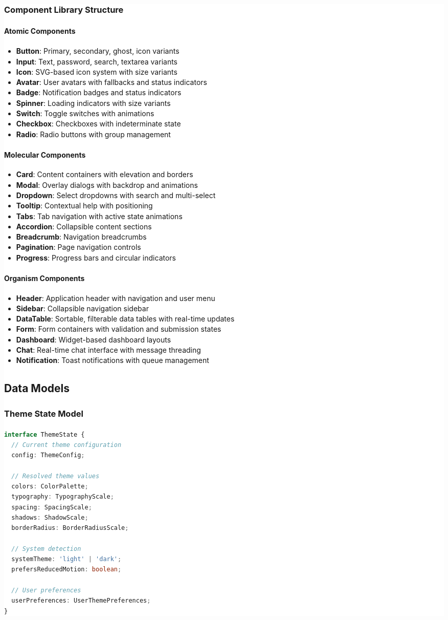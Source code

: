 ### Component Library Structure

#### Atomic Components
- **Button**: Primary, secondary, ghost, icon variants
- **Input**: Text, password, search, textarea variants
- **Icon**: SVG-based icon system with size variants
- **Avatar**: User avatars with fallbacks and status indicators
- **Badge**: Notification badges and status indicators
- **Spinner**: Loading indicators with size variants
- **Switch**: Toggle switches with animations
- **Checkbox**: Checkboxes with indeterminate state
- **Radio**: Radio buttons with group management

#### Molecular Components
- **Card**: Content containers with elevation and borders
- **Modal**: Overlay dialogs with backdrop and animations
- **Dropdown**: Select dropdowns with search and multi-select
- **Tooltip**: Contextual help with positioning
- **Tabs**: Tab navigation with active state animations
- **Accordion**: Collapsible content sections
- **Breadcrumb**: Navigation breadcrumbs
- **Pagination**: Page navigation controls
- **Progress**: Progress bars and circular indicators

#### Organism Components
- **Header**: Application header with navigation and user menu
- **Sidebar**: Collapsible navigation sidebar
- **DataTable**: Sortable, filterable data tables with real-time updates
- **Form**: Form containers with validation and submission states
- **Dashboard**: Widget-based dashboard layouts
- **Chat**: Real-time chat interface with message threading
- **Notification**: Toast notifications with queue management

## Data Models

### Theme State Model
```typescript
interface ThemeState {
  // Current theme configuration
  config: ThemeConfig;
  
  // Resolved theme values
  colors: ColorPalette;
  typography: TypographyScale;
  spacing: SpacingScale;
  shadows: ShadowScale;
  borderRadius: BorderRadiusScale;
  
  // System detection
  systemTheme: 'light' | 'dark';
  prefersReducedMotion: boolean;
  
  // User preferences
  userPreferences: UserThemePreferences;
}
```
